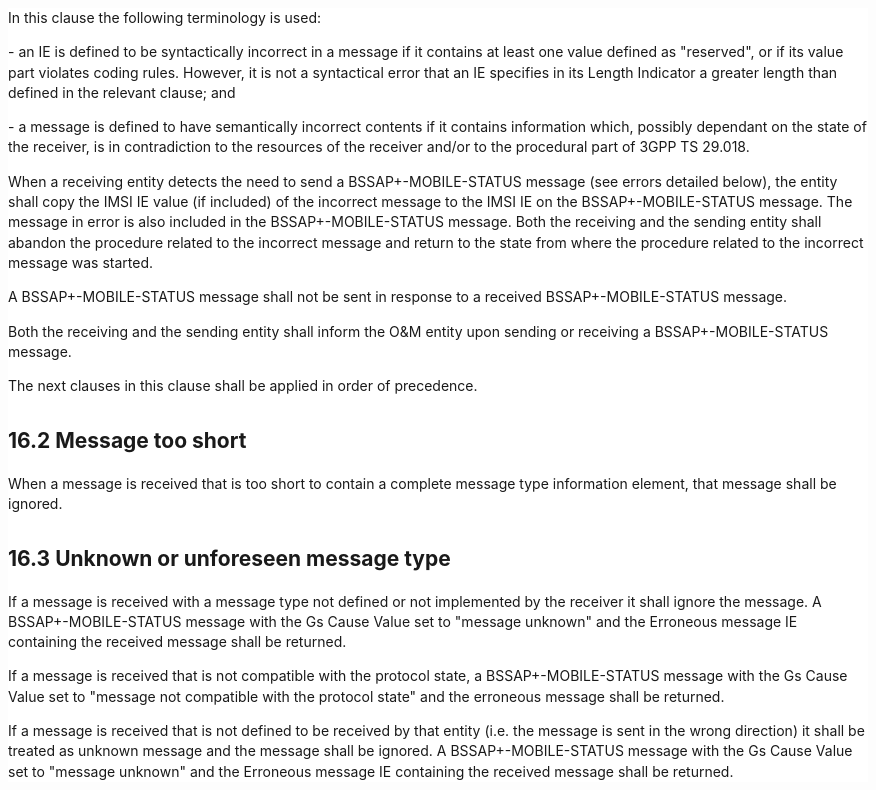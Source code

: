 In this clause the following terminology is used:

\- an IE is defined to be syntactically incorrect in a message if it
contains at least one value defined as \"reserved\", or if its value
part violates coding rules. However, it is not a syntactical error that
an IE specifies in its Length Indicator a greater length than defined in
the relevant clause; and

\- a message is defined to have semantically incorrect contents if it
contains information which, possibly dependant on the state of the
receiver, is in contradiction to the resources of the receiver and/or to
the procedural part of 3GPP TS 29.018.

When a receiving entity detects the need to send a BSSAP+-MOBILE-STATUS
message (see errors detailed below), the entity shall copy the IMSI IE
value (if included) of the incorrect message to the IMSI IE on the
BSSAP+-MOBILE-STATUS message. The message in error is also included in
the BSSAP+-MOBILE-STATUS message. Both the receiving and the sending
entity shall abandon the procedure related to the incorrect message and
return to the state from where the procedure related to the incorrect
message was started.

A BSSAP+-MOBILE-STATUS message shall not be sent in response to a
received BSSAP+-MOBILE-STATUS message.

Both the receiving and the sending entity shall inform the O&M entity
upon sending or receiving a BSSAP+-MOBILE-STATUS message.

The next clauses in this clause shall be applied in order of precedence.

16.2 Message too short
----------------------

When a message is received that is too short to contain a complete
message type information element, that message shall be ignored.

16.3 Unknown or unforeseen message type
---------------------------------------

If a message is received with a message type not defined or not
implemented by the receiver it shall ignore the message. A
BSSAP+-MOBILE-STATUS message with the Gs Cause Value set to \"message
unknown\" and the Erroneous message IE containing the received message
shall be returned.

If a message is received that is not compatible with the protocol state,
a BSSAP+-MOBILE-STATUS message with the Gs Cause Value set to \"message
not compatible with the protocol state\" and the erroneous message shall
be returned.

If a message is received that is not defined to be received by that
entity (i.e. the message is sent in the wrong direction) it shall be
treated as unknown message and the message shall be ignored. A
BSSAP+-MOBILE-STATUS message with the Gs Cause Value set to \"message
unknown\" and the Erroneous message IE containing the received message
shall be returned.

